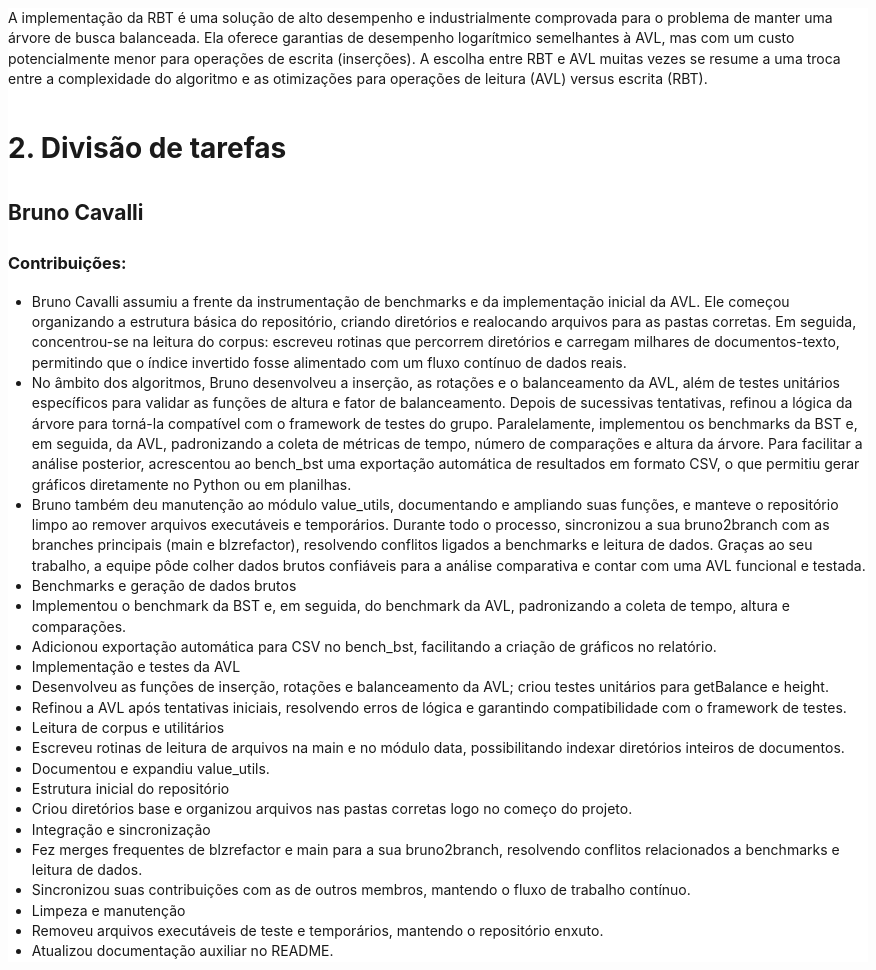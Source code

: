 A implementação da RBT é uma solução de alto desempenho e industrialmente comprovada para o problema de manter uma árvore de busca balanceada. Ela oferece garantias de desempenho logarítmico semelhantes à AVL, mas com um custo potencialmente menor para operações de escrita (inserções). A escolha entre RBT e AVL muitas vezes se resume a uma troca entre a complexidade do algoritmo e as otimizações para operações de leitura (AVL) versus escrita (RBT).

# 2. Divisão de tarefas

## Bruno Cavalli

### Contribuições:

- Bruno Cavalli assumiu a frente da instrumentação de benchmarks e da implementação inicial da AVL. Ele começou organizando a estrutura básica do repositório, criando diretórios e realocando arquivos para as pastas corretas. Em seguida, concentrou-se na leitura do corpus: escreveu rotinas que percorrem diretórios e carregam milhares de documentos-texto, permitindo que o índice invertido fosse alimentado com um fluxo contínuo de dados reais.
- No âmbito dos algoritmos, Bruno desenvolveu a inserção, as rotações e o balanceamento da AVL, além de testes unitários específicos para validar as funções de altura e fator de balanceamento. Depois de sucessivas tentativas, refinou a lógica da árvore para torná-la compatível com o framework de testes do grupo. Paralelamente, implementou os benchmarks da BST e, em seguida, da AVL, padronizando a coleta de métricas de tempo, número de comparações e altura da árvore. Para facilitar a análise posterior, acrescentou ao bench_bst uma exportação automática de resultados em formato CSV, o que permitiu gerar gráficos diretamente no Python ou em planilhas.
- Bruno também deu manutenção ao módulo value_utils, documentando e ampliando suas funções, e manteve o repositório limpo ao remover arquivos executáveis e temporários. Durante todo o processo, sincronizou a sua bruno2branch com as branches principais (main e blzrefactor), resolvendo conflitos ligados a benchmarks e leitura de dados. Graças ao seu trabalho, a equipe pôde colher dados brutos confiáveis para a análise comparativa e contar com uma AVL funcional e testada.
- Benchmarks e geração de dados brutos
- Implementou o benchmark da BST e, em seguida, do benchmark da AVL, padronizando a coleta de tempo, altura e comparações.
- Adicionou exportação automática para CSV no bench_bst, facilitando a criação de gráficos no relatório.
- Implementação e testes da AVL
- Desenvolveu as funções de inserção, rotações e balanceamento da AVL; criou testes unitários para getBalance e height.
- Refinou a AVL após tentativas iniciais, resolvendo erros de lógica e garantindo compatibilidade com o framework de testes.
- Leitura de corpus e utilitários
- Escreveu rotinas de leitura de arquivos na main e no módulo data, possibilitando indexar diretórios inteiros de documentos.
- Documentou e expandiu value_utils.
- Estrutura inicial do repositório
- Criou diretórios base e organizou arquivos nas pastas corretas logo no começo do projeto.
- Integração e sincronização
- Fez merges frequentes de blzrefactor e main para a sua bruno2branch, resolvendo conflitos relacionados a benchmarks e leitura de dados.
- Sincronizou suas contribuições com as de outros membros, mantendo o fluxo de trabalho contínuo.
- Limpeza e manutenção
- Removeu arquivos executáveis de teste e temporários, mantendo o repositório enxuto.
- Atualizou documentação auxiliar no README.

